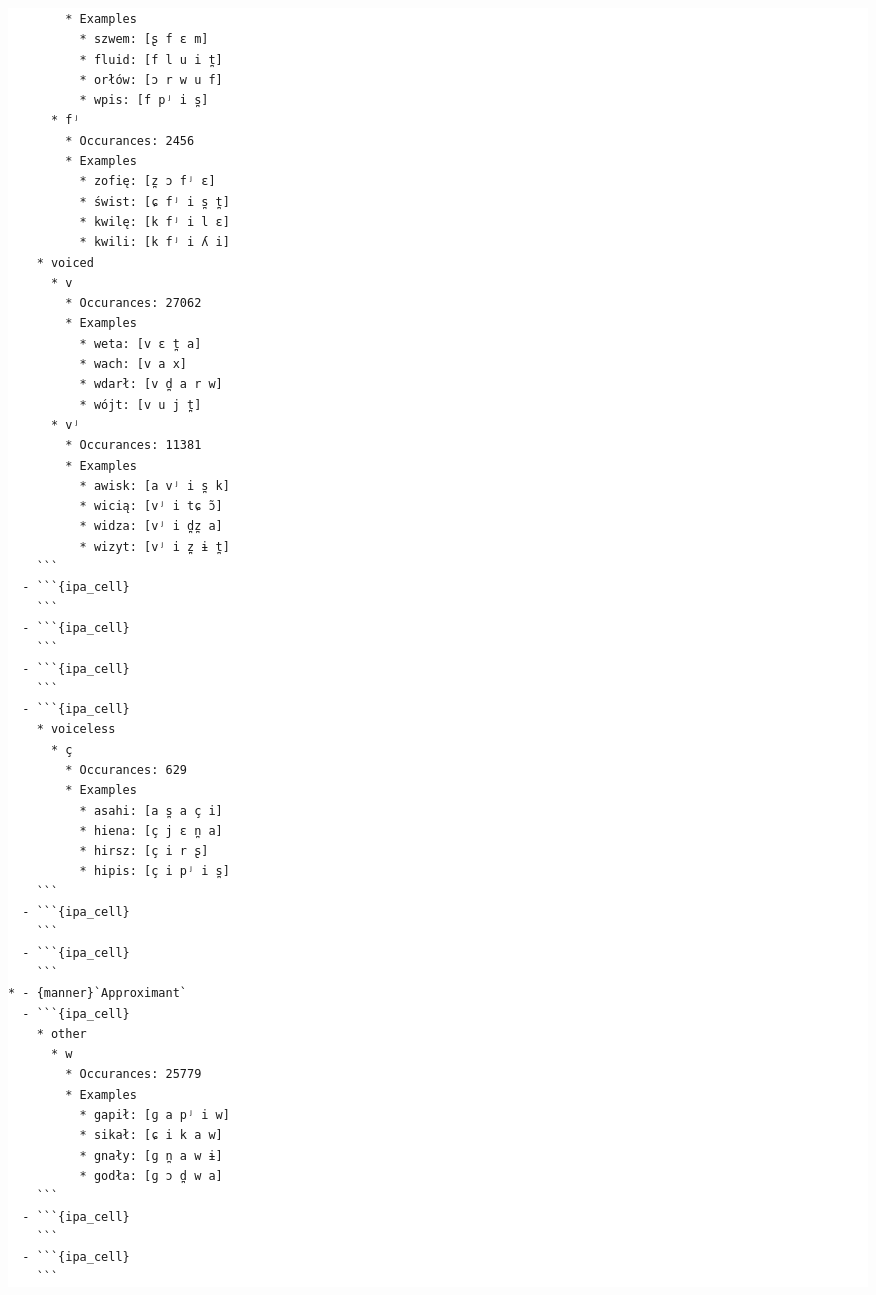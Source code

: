 ``````{list-table}
        * Examples
          * szwem: [ʂ f ɛ m]
          * fluid: [f l u i t̪]
          * orłów: [ɔ r w u f]
          * wpis: [f pʲ i s̪]
      * fʲ
        * Occurances: 2456
        * Examples
          * zofię: [z̪ ɔ fʲ ɛ]
          * świst: [ɕ fʲ i s̪ t̪]
          * kwilę: [k fʲ i l ɛ]
          * kwili: [k fʲ i ʎ i]
    * voiced
      * v
        * Occurances: 27062
        * Examples
          * weta: [v ɛ t̪ a]
          * wach: [v a x]
          * wdarł: [v d̪ a r w]
          * wójt: [v u j t̪]
      * vʲ
        * Occurances: 11381
        * Examples
          * awisk: [a vʲ i s̪ k]
          * wicią: [vʲ i tɕ ɔ̃]
          * widza: [vʲ i d̪z̪ a]
          * wizyt: [vʲ i z̪ ɨ t̪]
    ```
  - ```{ipa_cell}
    ```
  - ```{ipa_cell}
    ```
  - ```{ipa_cell}
    ```
  - ```{ipa_cell}
    * voiceless
      * ç
        * Occurances: 629
        * Examples
          * asahi: [a s̪ a ç i]
          * hiena: [ç j ɛ n̪ a]
          * hirsz: [ç i r ʂ]
          * hipis: [ç i pʲ i s̪]
    ```
  - ```{ipa_cell}
    ```
  - ```{ipa_cell}
    ```
* - {manner}`Approximant`
  - ```{ipa_cell}
    * other
      * w
        * Occurances: 25779
        * Examples
          * gapił: [ɡ a pʲ i w]
          * sikał: [ɕ i k a w]
          * gnały: [ɡ n̪ a w ɨ]
          * godła: [ɡ ɔ d̪ w a]
    ```
  - ```{ipa_cell}
    ```
  - ```{ipa_cell}
    ```
``````